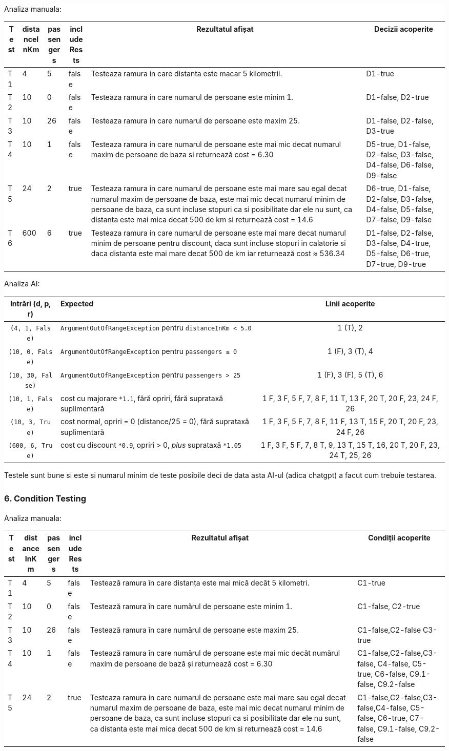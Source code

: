 Analiza manuala:

| Test | distanceInKm | passengers | includeRests | Rezultatul afișat                                                        | Decizii acoperite                                                                                  |
|------|----|----|-------|---------------------------------------------------------------------------|----------------------------------------------------------------------------------------------------|
| T1   | 4 | 5 | false | Testeaza ramura in care distanta este macar 5 kilometrii. | D1-true                                                                                            |
| T2   | 10 | 0   | false | Testeaza ramura in care numarul de persoane este minim 1.            | D1-false,   D2-true                                                                                  |
| T3   | 10 | 26 | false | Testeaza ramura in care numarul de persoane este maxim 25.             | D1-false, D2-false, D3-true                                                                        |
| T4   | 10 | 1 | false | Testeaza ramura in care numarul de persoane este mai mic decat numarul maxim de persoane de baza si returnează cost = 6.30                                                     | D5-true, D1-false, D2-false, D3-false, D4-false, D6-false, D9-false                                 |
| T5   | 24 | 2 | true | Testeaza ramura in care numarul de persoane este mai mare sau egal decat numarul maxim de persoane de baza, este mai mic decat numarul minim de persoane de baza, ca sunt incluse stopuri ca si posibilitate dar ele nu sunt, ca distanta este mai mica decat 500 de km si returnează cost = 14.6                                                     | D6-true, D1-false, D2-false, D3-false, D4-false, D5-false, D7-false, D9-false                                 |
| T6   | 600  | 6 | true | Testeaza ramura in care numarul de persoane este mai mare decat numarul minim de persoane pentru discount, daca sunt incluse stopuri in calatorie si daca distanta este mai mare decat 500 de km iar returnează cost ≈ 536.34                                                    | D1-false, D2-false, D3-false, D4-true,  D5-false, D6-true, D7-true, D9-true                                   |

Analiza AI:

| Intrări (d, p, r)   | Expected                                                            | Linii acoperite                                                |
|:-------------------:|:--------------------------------------------------------------------|:--------------------------------------------------------------:|
| `(4, 1, False)`     | `ArgumentOutOfRangeException` pentru `distanceInKm < 5.0`            | 1 (T), 2                                                        |
| `(10, 0, False)`    | `ArgumentOutOfRangeException` pentru `passengers ≤ 0`                | 1 (F), 3 (T), 4                                                |
| `(10, 30, False)`   | `ArgumentOutOfRangeException` pentru `passengers > 25`               | 1 (F), 3 (F), 5 (T), 6                                        |
| `(10, 1, False)`    | cost cu majorare `*1.1`, fără opriri, fără suprataxă suplimentară    | 1 F, 3 F, 5 F, 7, 8 F, 11 T, 13 F, 20 T, 20 F, 23, 24 F, 26     |
| `(10, 3, True)`     | cost normal, opriri = 0 (distance/25 = 0), fără suprataxă suplimentară | 1 F, 3 F, 5 F, 7, 8 F, 11 F, 13 T, 15 F, 20 T, 20 F, 23, 24 F, 26 |
| `(600, 6, True)`    | cost cu discount `*0.9`, opriri > 0, *plus* suprataxă `*1.05`          | 1 F, 3 F, 5 F, 7, 8 T, 9, 13 T, 15 T, 16, 20 T, 20 F, 23, 24 T, 25, 26 |

Testele sunt bune si este si numarul minim de teste posibile deci de data asta AI-ul (adica chatgpt) a facut cum trebuie testarea.

### 6. Condition Testing

Analiza manuala:

| Test | distanceInKm | passengers | includeRests | Rezultatul afișat                                                                                                 | Condiții acoperite                                                                          |
|------|--------------|------------|--------------|-------------------------------------------------------------------------------------------------------------------|----------------------------------------------------------------------------------------------|
| T1   | 4            | 5          | false        | Testează ramura în care distanța este mai mică decât 5 kilometri.                                                  | C1-true                                                                                      |
| T2   | 10           | 0          | false        | Testează ramura în care numărul de persoane este minim 1.                                                          | C1-false, C2-true                                                                           |
| T3   | 10           | 26         | false        | Testează ramura în care numărul de persoane este maxim 25.                                                         | C1-false,C2-false C3-true                                                                                      |
| T4   | 10           | 1          | false        | Testează ramura în care numărul de persoane este mai mic decât numărul maxim de persoane de bază și returnează cost = 6.30 | C1-false,C2-false,C3-false, C4-false, C5-true, C6-false, C9.1-false, C9.2-false                                                        |
| T5   | 24           | 2          | true        | Testeaza ramura in care numarul de persoane este mai mare sau egal decat numarul maxim de persoane de baza, este mai mic decat numarul minim de persoane de baza, ca sunt incluse stopuri ca si posibilitate dar ele nu sunt, ca distanta este mai mica decat 500 de km si returnează cost = 14.6 | C1-false,C2-false,C3-false,C4-false, C5-false, C6-true, C7-false, C9.1-false, C9.2-false                                                       |